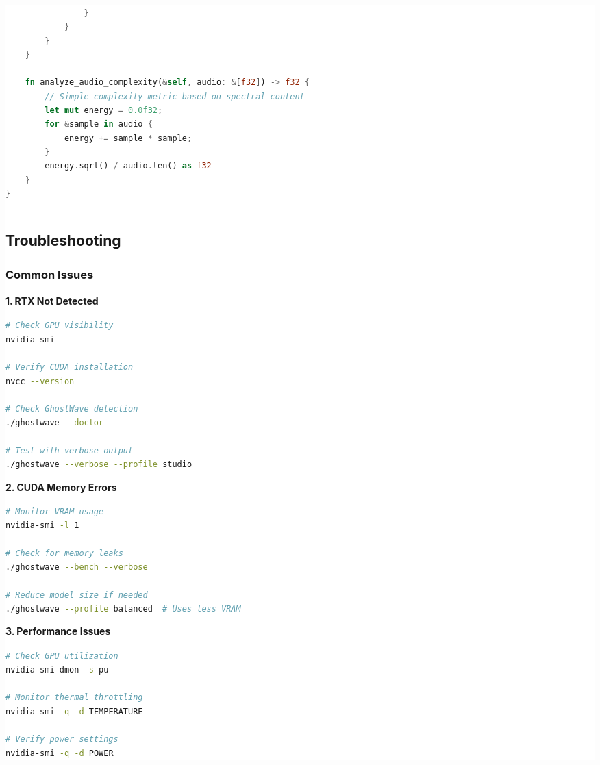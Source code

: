 ```rust
                }
            }
        }
    }

    fn analyze_audio_complexity(&self, audio: &[f32]) -> f32 {
        // Simple complexity metric based on spectral content
        let mut energy = 0.0f32;
        for &sample in audio {
            energy += sample * sample;
        }
        energy.sqrt() / audio.len() as f32
    }
}
```

---

## Troubleshooting

### Common Issues

**1. RTX Not Detected**
```bash
# Check GPU visibility
nvidia-smi

# Verify CUDA installation
nvcc --version

# Check GhostWave detection
./ghostwave --doctor

# Test with verbose output
./ghostwave --verbose --profile studio
```

**2. CUDA Memory Errors**
```bash
# Monitor VRAM usage
nvidia-smi -l 1

# Check for memory leaks
./ghostwave --bench --verbose

# Reduce model size if needed
./ghostwave --profile balanced  # Uses less VRAM
```

**3. Performance Issues**
```bash
# Check GPU utilization
nvidia-smi dmon -s pu

# Monitor thermal throttling
nvidia-smi -q -d TEMPERATURE

# Verify power settings
nvidia-smi -q -d POWER
```
